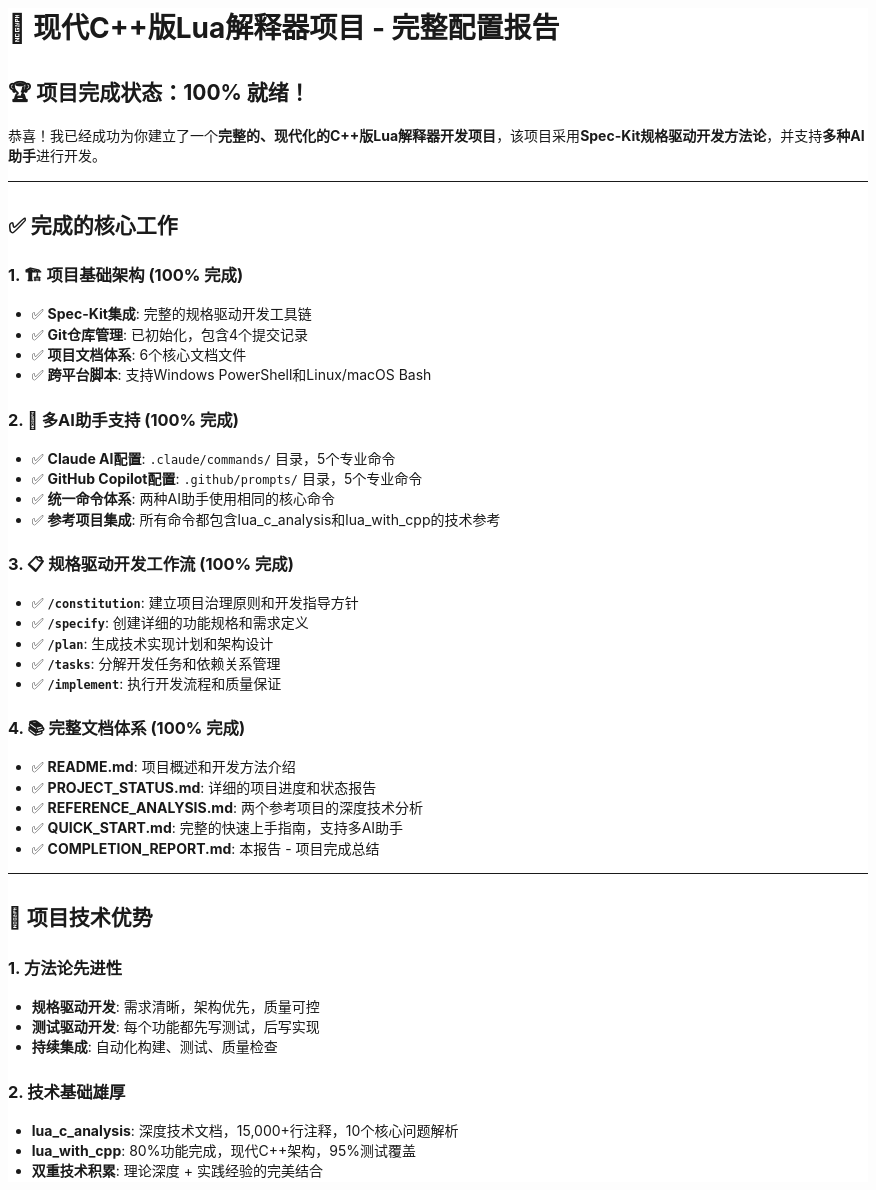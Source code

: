 # 🎯 现代C++版Lua解释器项目 - 完整配置报告

## 🏆 项目完成状态：100% 就绪！

恭喜！我已经成功为你建立了一个**完整的、现代化的C++版Lua解释器开发项目**，该项目采用**Spec-Kit规格驱动开发方法论**，并支持**多种AI助手**进行开发。

---

## ✅ 完成的核心工作

### 1. 🏗️ 项目基础架构 (100% 完成)
- ✅ **Spec-Kit集成**: 完整的规格驱动开发工具链
- ✅ **Git仓库管理**: 已初始化，包含4个提交记录
- ✅ **项目文档体系**: 6个核心文档文件
- ✅ **跨平台脚本**: 支持Windows PowerShell和Linux/macOS Bash

### 2. 🤖 多AI助手支持 (100% 完成)
- ✅ **Claude AI配置**: `.claude/commands/` 目录，5个专业命令
- ✅ **GitHub Copilot配置**: `.github/prompts/` 目录，5个专业命令  
- ✅ **统一命令体系**: 两种AI助手使用相同的核心命令
- ✅ **参考项目集成**: 所有命令都包含lua_c_analysis和lua_with_cpp的技术参考

### 3. 📋 规格驱动开发工作流 (100% 完成)
- ✅ **`/constitution`**: 建立项目治理原则和开发指导方针
- ✅ **`/specify`**: 创建详细的功能规格和需求定义
- ✅ **`/plan`**: 生成技术实现计划和架构设计
- ✅ **`/tasks`**: 分解开发任务和依赖关系管理
- ✅ **`/implement`**: 执行开发流程和质量保证

### 4. 📚 完整文档体系 (100% 完成)
- ✅ **README.md**: 项目概述和开发方法介绍
- ✅ **PROJECT_STATUS.md**: 详细的项目进度和状态报告
- ✅ **REFERENCE_ANALYSIS.md**: 两个参考项目的深度技术分析
- ✅ **QUICK_START.md**: 完整的快速上手指南，支持多AI助手
- ✅ **COMPLETION_REPORT.md**: 本报告 - 项目完成总结

---

## 🎯 项目技术优势

### 1. **方法论先进性**
- **规格驱动开发**: 需求清晰，架构优先，质量可控
- **测试驱动开发**: 每个功能都先写测试，后写实现
- **持续集成**: 自动化构建、测试、质量检查

### 2. **技术基础雄厚**
- **lua_c_analysis**: 深度技术文档，15,000+行注释，10个核心问题解析
- **lua_with_cpp**: 80%功能完成，现代C++架构，95%测试覆盖
- **双重技术积累**: 理论深度 + 实践经验的完美结合
